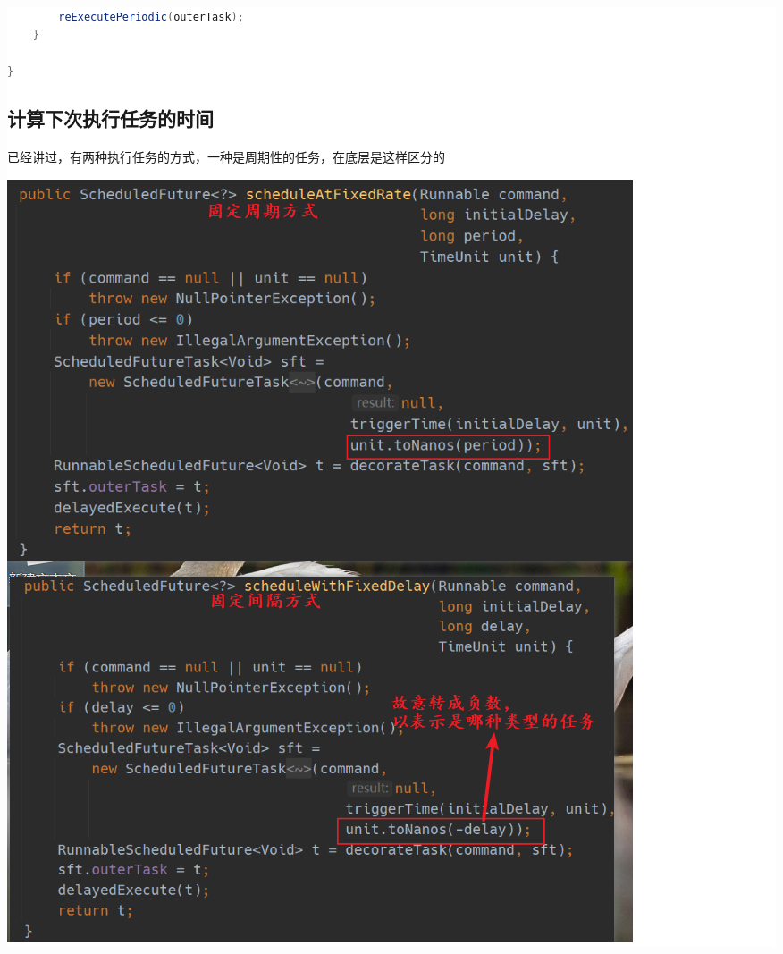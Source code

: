 ```java
        reExecutePeriodic(outerTask);
    }

}
```
## 计算下次执行任务的时间

已经讲过，有两种执行任务的方式，一种是周期性的任务，在底层是这样区分的

![](../images/2022-10-24-17-54-38.png)
